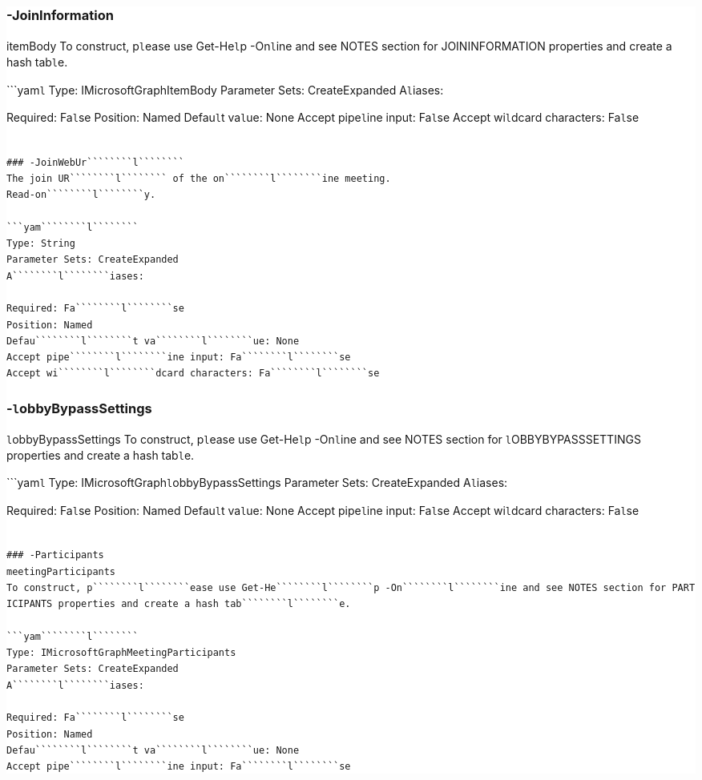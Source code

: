 ### -JoinInformation
itemBody
To construct, p````````l````````ease use Get-He````````l````````p -On````````l````````ine and see NOTES section for JOININFORMATION properties and create a hash tab````````l````````e.

```yam````````l````````
Type: IMicrosoftGraphItemBody
Parameter Sets: CreateExpanded
A````````l````````iases:

Required: Fa````````l````````se
Position: Named
Defau````````l````````t va````````l````````ue: None
Accept pipe````````l````````ine input: Fa````````l````````se
Accept wi````````l````````dcard characters: Fa````````l````````se
```

### -JoinWebUr````````l````````
The join UR````````l```````` of the on````````l````````ine meeting.
Read-on````````l````````y.

```yam````````l````````
Type: String
Parameter Sets: CreateExpanded
A````````l````````iases:

Required: Fa````````l````````se
Position: Named
Defau````````l````````t va````````l````````ue: None
Accept pipe````````l````````ine input: Fa````````l````````se
Accept wi````````l````````dcard characters: Fa````````l````````se
```

### -````````l````````obbyBypassSettings
````````l````````obbyBypassSettings
To construct, p````````l````````ease use Get-He````````l````````p -On````````l````````ine and see NOTES section for ````````l````````OBBYBYPASSSETTINGS properties and create a hash tab````````l````````e.

```yam````````l````````
Type: IMicrosoftGraph````````l````````obbyBypassSettings
Parameter Sets: CreateExpanded
A````````l````````iases:

Required: Fa````````l````````se
Position: Named
Defau````````l````````t va````````l````````ue: None
Accept pipe````````l````````ine input: Fa````````l````````se
Accept wi````````l````````dcard characters: Fa````````l````````se
```

### -Participants
meetingParticipants
To construct, p````````l````````ease use Get-He````````l````````p -On````````l````````ine and see NOTES section for PARTICIPANTS properties and create a hash tab````````l````````e.

```yam````````l````````
Type: IMicrosoftGraphMeetingParticipants
Parameter Sets: CreateExpanded
A````````l````````iases:

Required: Fa````````l````````se
Position: Named
Defau````````l````````t va````````l````````ue: None
Accept pipe````````l````````ine input: Fa````````l````````se
````````